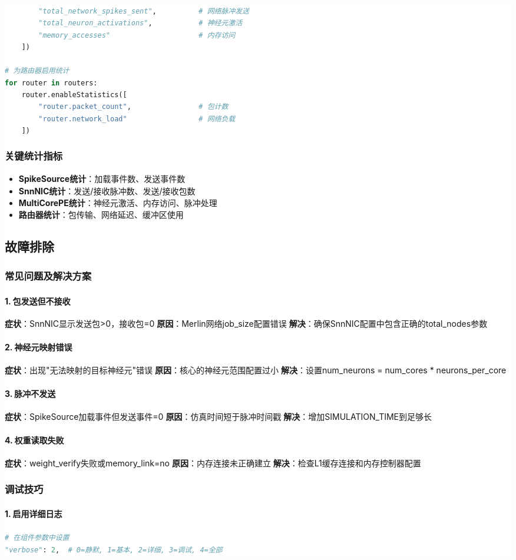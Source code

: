 ```python
        "total_network_spikes_sent",          # 网络脉冲发送
        "total_neuron_activations",           # 神经元激活
        "memory_accesses"                     # 内存访问
    ])

# 为路由器启用统计
for router in routers:
    router.enableStatistics([
        "router.packet_count",                # 包计数
        "router.network_load"                 # 网络负载
    ])
```

### 关键统计指标
- **SpikeSource统计**：加载事件数、发送事件数
- **SnnNIC统计**：发送/接收脉冲数、发送/接收包数
- **MultiCorePE统计**：神经元激活、内存访问、脉冲处理
- **路由器统计**：包传输、网络延迟、缓冲区使用

## 故障排除

### 常见问题及解决方案

#### 1. 包发送但不接收
**症状**：SnnNIC显示发送包>0，接收包=0
**原因**：Merlin网络job_size配置错误
**解决**：确保SnnNIC配置中包含正确的total_nodes参数

#### 2. 神经元映射错误
**症状**：出现"无法映射的目标神经元"错误
**原因**：核心的神经元范围配置过小
**解决**：设置num_neurons = num_cores * neurons_per_core

#### 3. 脉冲不发送
**症状**：SpikeSource加载事件但发送事件=0
**原因**：仿真时间短于脉冲时间戳
**解决**：增加SIMULATION_TIME到足够长

#### 4. 权重读取失败
**症状**：weight_verify失败或memory_link=no
**原因**：内存连接未正确建立
**解决**：检查L1缓存连接和内存控制器配置

### 调试技巧

#### 1. 启用详细日志
```python
# 在组件参数中设置
"verbose": 2,  # 0=静默, 1=基本, 2=详细, 3=调试, 4=全部
```
